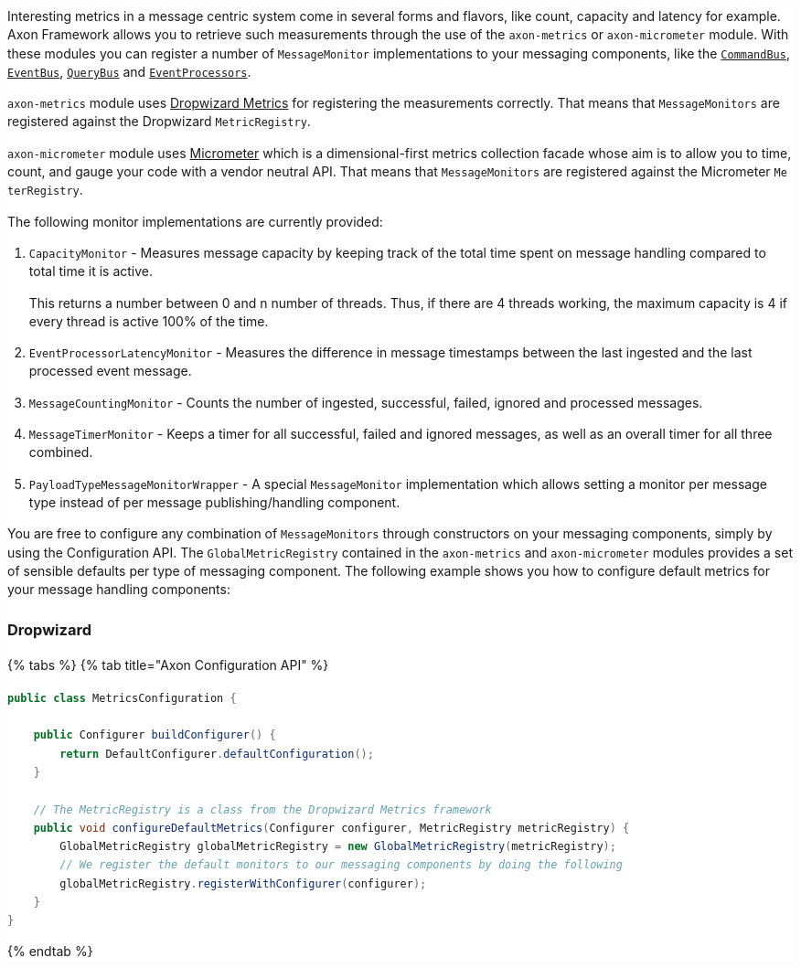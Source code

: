 Interesting metrics in a message centric system come in several forms and flavors, like count, capacity and latency for example. Axon Framework allows you to retrieve such measurements through the use of the `axon-metrics` or `axon-micrometer` module. With these modules you can register a number of `MessageMonitor` implementations to your messaging components, like the [`CommandBus`](command-handling/command-dispatching.md#the-command-bus), [`EventBus`](event-handling/event-bus-and-event-store.md#event-bus), [`QueryBus`](query-handling/query-dispatching.md#query-bus) and [`EventProcessors`](event-handling/event-processors.md#event-processors).

`axon-metrics` module uses [Dropwizard Metrics](https://metrics.dropwizard.io/) for registering the measurements correctly. That means that `MessageMonitors` are registered against the Dropwizard `MetricRegistry`.

`axon-micrometer` module uses [Micrometer](https://micrometer.io/) which is a dimensional-first metrics collection facade whose aim is to allow you to time, count, and gauge your code with a vendor neutral API. That means that `MessageMonitors` are registered against the Micrometer `MeterRegistry`.

The following monitor implementations are currently provided:

1. `CapacityMonitor` - Measures message capacity by keeping track of the total time spent on message handling compared to total time it is active. 

   This returns a number between 0 and n number of threads. Thus, if there are 4 threads working, the maximum capacity is 4 if every thread is active 100% of the time. 

2. `EventProcessorLatencyMonitor` - Measures the difference in message timestamps between the last ingested and the last processed event message.
3. `MessageCountingMonitor` - Counts the number of ingested, successful, failed, ignored and processed messages.
4. `MessageTimerMonitor` - Keeps a timer for all successful, failed and ignored messages, as well as an overall timer for all three combined.
5. `PayloadTypeMessageMonitorWrapper` - A special `MessageMonitor` implementation which allows setting a monitor per message type instead of per message publishing/handling component. 

You are free to configure any combination of `MessageMonitors` through constructors on your messaging components, simply by using the Configuration API. The `GlobalMetricRegistry` contained in the `axon-metrics` and `axon-micrometer` modules provides a set of sensible defaults per type of messaging component. The following example shows you how to configure default metrics for your message handling components:

### Dropwizard

{% tabs %}
{% tab title="Axon Configuration API" %}
```java
public class MetricsConfiguration {

    public Configurer buildConfigurer() {
        return DefaultConfigurer.defaultConfiguration();
    }

    // The MetricRegistry is a class from the Dropwizard Metrics framework
    public void configureDefaultMetrics(Configurer configurer, MetricRegistry metricRegistry) {
        GlobalMetricRegistry globalMetricRegistry = new GlobalMetricRegistry(metricRegistry);
        // We register the default monitors to our messaging components by doing the following
        globalMetricRegistry.registerWithConfigurer(configurer);
    }
}
```
{% endtab %}
